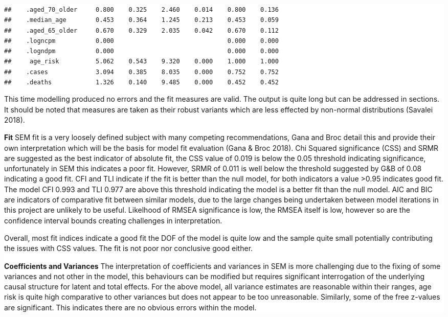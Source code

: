     ##    .aged_70_older     0.800    0.325    2.460    0.014    0.800    0.136
    ##    .median_age        0.453    0.364    1.245    0.213    0.453    0.059
    ##    .aged_65_older     0.670    0.329    2.035    0.042    0.670    0.112
    ##    .logncpm           0.000                               0.000    0.000
    ##    .logndpm           0.000                               0.000    0.000
    ##     age_risk          5.062    0.543    9.320    0.000    1.000    1.000
    ##    .cases             3.094    0.385    8.035    0.000    0.752    0.752
    ##    .deaths            1.326    0.140    9.485    0.000    0.452    0.452

This time modelling produced no errors and the fit measures are valid.
The output is quite long but can be addressed in sections. It should be
noted that measures are taken as their robust variants which are less
effected by non-normal distributions (Savalei 2018).

**Fit** SEM fit is a very loosely defined subject with many competing
recommendations, Gana and Broc detail this and provide their own
interpretation which will be the basis for model fit evaluation (Gana &
Broc 2018). Chi Squared significance (CSS) and SRMR are suggested as the
best indicator of absolute fit, the CSS value of 0.019 is below the 0.05
threshold indicating significance, unfortunately in SEM this indicates a
poor fit. However, SRMR of 0.011 is well below the threshold suggested
by G&B of 0.08 indicating a good fit. CFI and TLI indicate if the fit is
better than the null model, for both indicators a value &gt;0.95
indicates good fit. The model CFI 0.993 and TLI 0.977 are above this
threshold indicating the model is a better fit than the null model. AIC
and BIC are indicators of comparative fit between similar models, due to
the large changes being undertaken between model iterations in this
project are unlikely to be useful. Likelhood of RMSEA significance is
low, the RMSEA itself is low, however so are the confidence interval
bounds creating challenges in interpretation.

Overall, most fit indices indicate a good fit the DOF of the model is
quite low and the sample quite small potentially contributing the issues
with CSS values. The fit is not poor nor conclusive good either.

**Coefficients and Variances** The interpretation of coefficients and
variances in SEM is more challenging due to the fixing of some variances
and not other in the model, this behaviours can be modified but requires
significant interrogation of the underlying causal structure for latent
and total effects. For the above model, all variance estimates are
reasonable within their ranges, age risk is quite high comparative to
other variances but does not appear to be too unreasonable. Similarly,
some of the free z-values are significant. This indicates there are no
obvious errors within the model.
